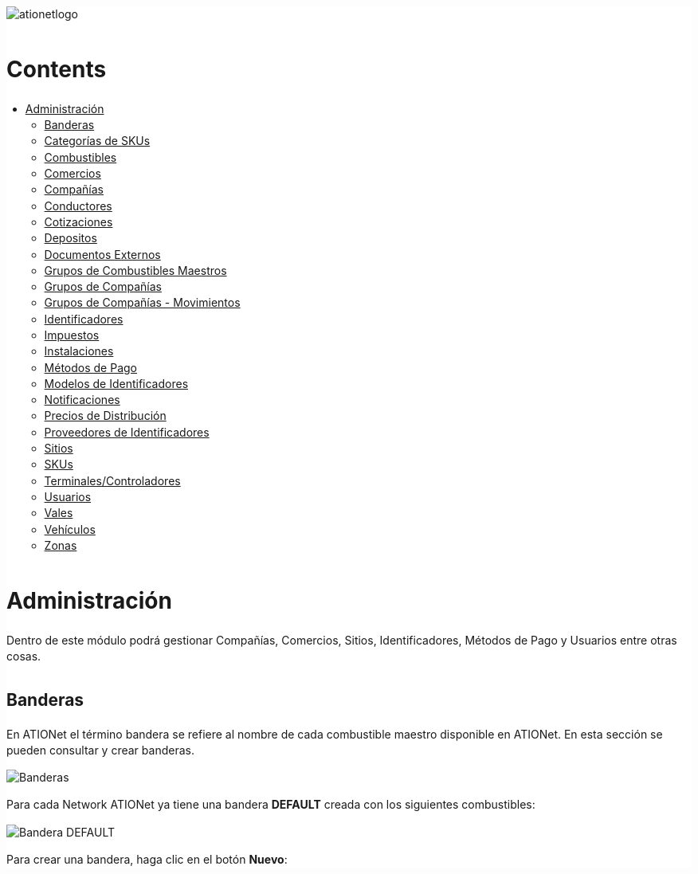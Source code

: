 ![ationetlogo](https://github.com/Ationet/ationetdocs/blob/master/Content/Images/ATIOnetLogo_250x70.png)

# Contents

- [Administración](#administración)
  - [Banderas](#banderas)
  - [Categorías de SKUs](#categorías-de-skus)
  - [Combustibles](#combustibles)
  - [Comercios](#comercios)
  - [Compañías](#compañías)
  - [Conductores](#conductores)
  - [Cotizaciones](#cotizaciones)
  - [Depositos](#depositos)
  - [Documentos Externos](#documentos-externos)
  - [Grupos de Combustibles Maestros](#grupos-de-combustibles-maestros)
  - [Grupos de Compañías](#grupos-de-compañías)
  - [Grupos de Compañías - Movimientos](#grupos-de-compañías---movimientos)
  - [Identificadores](#identificadores)
  - [Impuestos](#impuestos)
  - [Instalaciones](#instalaciones)
  - [Métodos de Pago](#métodos-de-pago)
  - [Modelos de Identificadores](#modelos-de-identificadores)
  - [Notificaciones](#notificaciones)
  - [Precios de Distribución](#precios-de-distribución)
  - [Proveedores de Identificadores](#proveedores-de-identificadores)
  - [Sitios](#sitios)
  - [SKUs](#skus)
  - [Terminales/Controladores](#terminales--controladores)
  - [Usuarios](#usuarios)
  - [Vales](#vales)
  - [Vehículos](#vehículo)
  - [Zonas](#zonas)

# Administración
Dentro de este módulo podrá gestionar Compañías, Comercios, Sitios, Identificadores, Métodos de Pago y Usuarios entre otras cosas.

## Banderas
En ATIONet el término bandera se refiere al nombre de cada combustible maestro disponible en ATIONet. En esta sección se pueden consultar y crear banderas.

![Banderas](https://github.com/Ationet/ationetdocs/blob/master/Content/Images/Manual%20Usuario%20ATIONet/Administraci%C3%B3n/Banderas.PNG)

Para cada Network ATIONet ya tiene una bandera **DEFAULT** creada con los siguientes combustibles:

![Bandera DEFAULT](https://github.com/Ationet/ationetdocs/blob/master/Content/Images/Manual%20Usuario%20ATIONet/Administraci%C3%B3n/Banderas%20DEFAULT.PNG)

Para crear una bandera, haga clic en el botón **Nuevo**:
